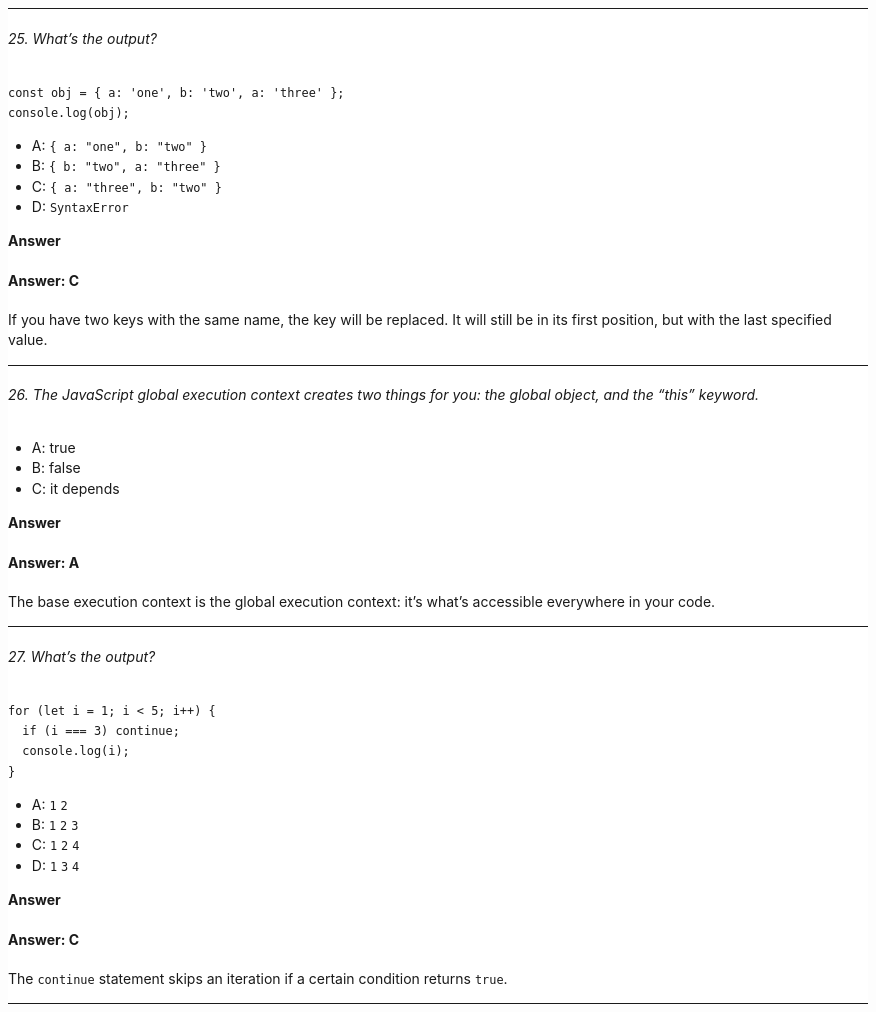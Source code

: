 ------------------------------------------------------------------------

###### 25. What’s the output?

    const obj = { a: 'one', b: 'two', a: 'three' };
    console.log(obj);

-   A: `{ a: "one", b: "two" }`
-   B: `{ b: "two", a: "three" }`
-   C: `{ a: "three", b: "two" }`
-   D: `SyntaxError`

**Answer**

#### Answer: C

If you have two keys with the same name, the key will be replaced. It will still be in its first position, but with the last specified value.

------------------------------------------------------------------------

###### 26. The JavaScript global execution context creates two things for you: the global object, and the “this” keyword.

-   A: true
-   B: false
-   C: it depends

**Answer**

#### Answer: A

The base execution context is the global execution context: it’s what’s accessible everywhere in your code.

------------------------------------------------------------------------

###### 27. What’s the output?

    for (let i = 1; i < 5; i++) {
      if (i === 3) continue;
      console.log(i);
    }

-   A: `1` `2`
-   B: `1` `2` `3`
-   C: `1` `2` `4`
-   D: `1` `3` `4`

**Answer**

#### Answer: C

The `continue` statement skips an iteration if a certain condition returns `true`.

------------------------------------------------------------------------
